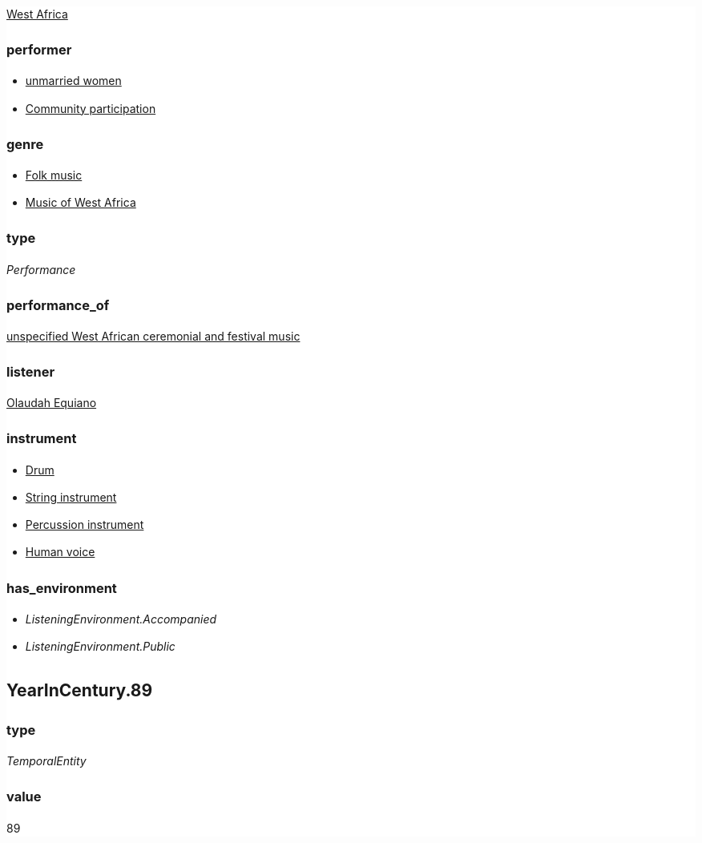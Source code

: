 
[West Africa](#West-Africa)

### performer

 - [unmarried women](#unmarried-women)

 - [Community participation](#Community-participation)

### genre

 - [Folk music](#Folk-music)

 - [Music of West Africa](#Music-of-West-Africa)

### type


*Performance*

### performance_of


[unspecified West African ceremonial and festival music](#unspecified-West-African-ceremonial-and-festival-music)

### listener


[Olaudah Equiano](#Olaudah-Equiano)

### instrument

 - [Drum](#Drum)

 - [String instrument](#String-instrument)

 - [Percussion instrument](#Percussion-instrument)

 - [Human voice](#Human-voice)

### has_environment

 - *ListeningEnvironment.Accompanied*

 - *ListeningEnvironment.Public*

## YearInCentury.89

### type


*TemporalEntity*

### value


89
